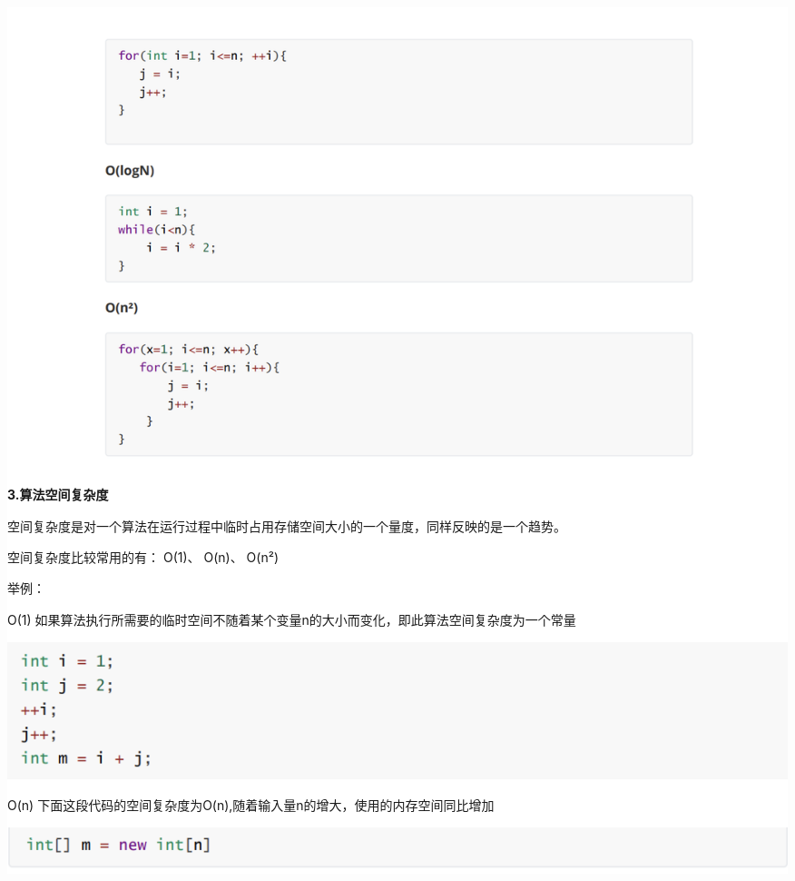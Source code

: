 ![01-16](./assets/01/01-42.png)



**3.算法空间复杂度**

空间复杂度是对一个算法在运行过程中临时占用存储空间大小的一个量度，同样反映的是一个趋势。

空间复杂度比较常用的有： O(1)、 O(n)、 O(n²)

举例：

O(1) 如果算法执行所需要的临时空间不随着某个变量n的大小而变化，即此算法空间复杂度为一个常量

![01-16](./assets/01/01-43.png)

O(n) 下面这段代码的空间复杂度为O(n),随着输入量n的增大，使用的内存空间同比增加

![01-16](./assets/01/01-44.png)
